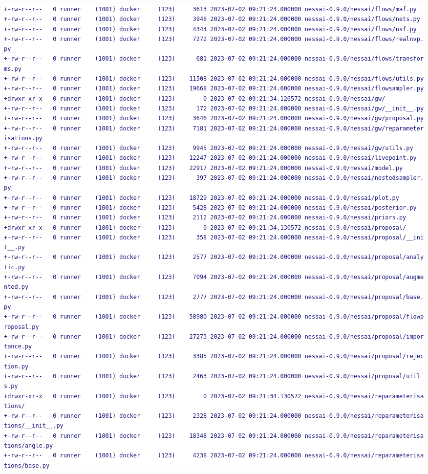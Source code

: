 ```diff
+-rw-r--r--   0 runner    (1001) docker     (123)     3613 2023-07-02 09:21:24.000000 nessai-0.9.0/nessai/flows/maf.py
+-rw-r--r--   0 runner    (1001) docker     (123)     3948 2023-07-02 09:21:24.000000 nessai-0.9.0/nessai/flows/nets.py
+-rw-r--r--   0 runner    (1001) docker     (123)     4344 2023-07-02 09:21:24.000000 nessai-0.9.0/nessai/flows/nsf.py
+-rw-r--r--   0 runner    (1001) docker     (123)     7272 2023-07-02 09:21:24.000000 nessai-0.9.0/nessai/flows/realnvp.py
+-rw-r--r--   0 runner    (1001) docker     (123)      681 2023-07-02 09:21:24.000000 nessai-0.9.0/nessai/flows/transforms.py
+-rw-r--r--   0 runner    (1001) docker     (123)    11508 2023-07-02 09:21:24.000000 nessai-0.9.0/nessai/flows/utils.py
+-rw-r--r--   0 runner    (1001) docker     (123)    19668 2023-07-02 09:21:24.000000 nessai-0.9.0/nessai/flowsampler.py
+drwxr-xr-x   0 runner    (1001) docker     (123)        0 2023-07-02 09:21:34.126572 nessai-0.9.0/nessai/gw/
+-rw-r--r--   0 runner    (1001) docker     (123)      172 2023-07-02 09:21:24.000000 nessai-0.9.0/nessai/gw/__init__.py
+-rw-r--r--   0 runner    (1001) docker     (123)     3646 2023-07-02 09:21:24.000000 nessai-0.9.0/nessai/gw/proposal.py
+-rw-r--r--   0 runner    (1001) docker     (123)     7181 2023-07-02 09:21:24.000000 nessai-0.9.0/nessai/gw/reparameterisations.py
+-rw-r--r--   0 runner    (1001) docker     (123)     9945 2023-07-02 09:21:24.000000 nessai-0.9.0/nessai/gw/utils.py
+-rw-r--r--   0 runner    (1001) docker     (123)    12247 2023-07-02 09:21:24.000000 nessai-0.9.0/nessai/livepoint.py
+-rw-r--r--   0 runner    (1001) docker     (123)    22917 2023-07-02 09:21:24.000000 nessai-0.9.0/nessai/model.py
+-rw-r--r--   0 runner    (1001) docker     (123)      397 2023-07-02 09:21:24.000000 nessai-0.9.0/nessai/nestedsampler.py
+-rw-r--r--   0 runner    (1001) docker     (123)    18729 2023-07-02 09:21:24.000000 nessai-0.9.0/nessai/plot.py
+-rw-r--r--   0 runner    (1001) docker     (123)     5428 2023-07-02 09:21:24.000000 nessai-0.9.0/nessai/posterior.py
+-rw-r--r--   0 runner    (1001) docker     (123)     2112 2023-07-02 09:21:24.000000 nessai-0.9.0/nessai/priors.py
+drwxr-xr-x   0 runner    (1001) docker     (123)        0 2023-07-02 09:21:34.130572 nessai-0.9.0/nessai/proposal/
+-rw-r--r--   0 runner    (1001) docker     (123)      358 2023-07-02 09:21:24.000000 nessai-0.9.0/nessai/proposal/__init__.py
+-rw-r--r--   0 runner    (1001) docker     (123)     2577 2023-07-02 09:21:24.000000 nessai-0.9.0/nessai/proposal/analytic.py
+-rw-r--r--   0 runner    (1001) docker     (123)     7094 2023-07-02 09:21:24.000000 nessai-0.9.0/nessai/proposal/augmented.py
+-rw-r--r--   0 runner    (1001) docker     (123)     2777 2023-07-02 09:21:24.000000 nessai-0.9.0/nessai/proposal/base.py
+-rw-r--r--   0 runner    (1001) docker     (123)    58980 2023-07-02 09:21:24.000000 nessai-0.9.0/nessai/proposal/flowproposal.py
+-rw-r--r--   0 runner    (1001) docker     (123)    27273 2023-07-02 09:21:24.000000 nessai-0.9.0/nessai/proposal/importance.py
+-rw-r--r--   0 runner    (1001) docker     (123)     3385 2023-07-02 09:21:24.000000 nessai-0.9.0/nessai/proposal/rejection.py
+-rw-r--r--   0 runner    (1001) docker     (123)     2463 2023-07-02 09:21:24.000000 nessai-0.9.0/nessai/proposal/utils.py
+drwxr-xr-x   0 runner    (1001) docker     (123)        0 2023-07-02 09:21:34.130572 nessai-0.9.0/nessai/reparameterisations/
+-rw-r--r--   0 runner    (1001) docker     (123)     2328 2023-07-02 09:21:24.000000 nessai-0.9.0/nessai/reparameterisations/__init__.py
+-rw-r--r--   0 runner    (1001) docker     (123)    18348 2023-07-02 09:21:24.000000 nessai-0.9.0/nessai/reparameterisations/angle.py
+-rw-r--r--   0 runner    (1001) docker     (123)     4238 2023-07-02 09:21:24.000000 nessai-0.9.0/nessai/reparameterisations/base.py
```